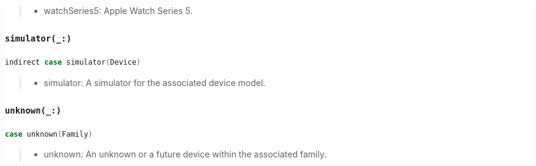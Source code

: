 > - watchSeries5: Apple Watch Series 5.

### `simulator(_:)`

```swift
indirect case simulator(Device)
```

> - simulator: A simulator for the associated device model.

### `unknown(_:)`

```swift
case unknown(Family)
```

> - unknown: An unknown or a future device within the associated family.
